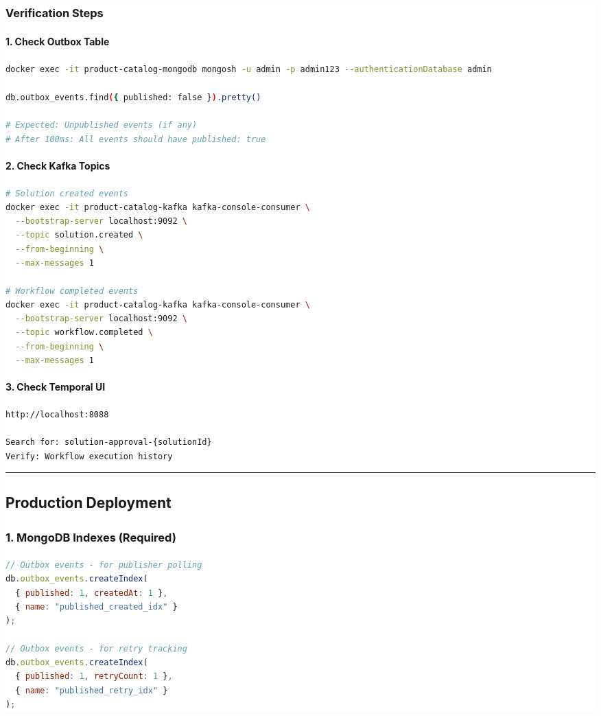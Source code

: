 ### Verification Steps

#### 1. Check Outbox Table

```bash
docker exec -it product-catalog-mongodb mongosh -u admin -p admin123 --authenticationDatabase admin

db.outbox_events.find({ published: false }).pretty()

# Expected: Unpublished events (if any)
# After 100ms: All events should have published: true
```

#### 2. Check Kafka Topics

```bash
# Solution created events
docker exec -it product-catalog-kafka kafka-console-consumer \
  --bootstrap-server localhost:9092 \
  --topic solution.created \
  --from-beginning \
  --max-messages 1

# Workflow completed events
docker exec -it product-catalog-kafka kafka-console-consumer \
  --bootstrap-server localhost:9092 \
  --topic workflow.completed \
  --from-beginning \
  --max-messages 1
```

#### 3. Check Temporal UI

```
http://localhost:8088

Search for: solution-approval-{solutionId}
Verify: Workflow execution history
```

---

## Production Deployment

### 1. MongoDB Indexes (Required)

```javascript
// Outbox events - for publisher polling
db.outbox_events.createIndex(
  { published: 1, createdAt: 1 },
  { name: "published_created_idx" }
);

// Outbox events - for retry tracking
db.outbox_events.createIndex(
  { published: 1, retryCount: 1 },
  { name: "published_retry_idx" }
);
```
